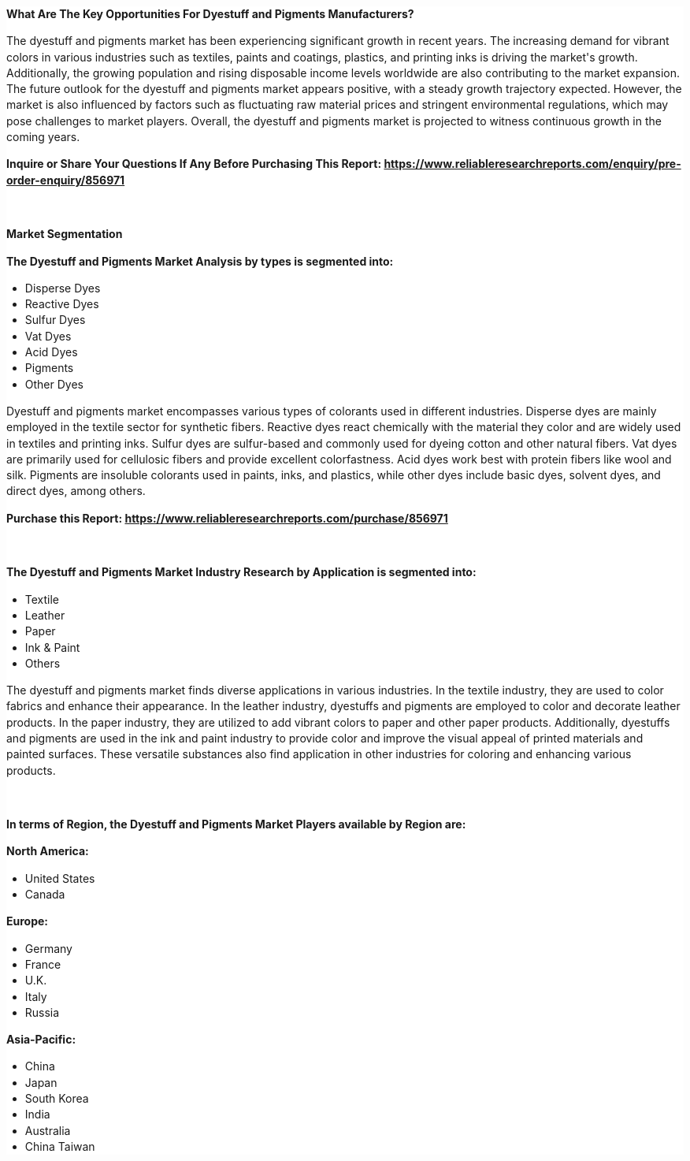 <p><strong>What Are The Key Opportunities For Dyestuff and Pigments Manufacturers?</strong></p>
<p><p>The dyestuff and pigments market has been experiencing significant growth in recent years. The increasing demand for vibrant colors in various industries such as textiles, paints and coatings, plastics, and printing inks is driving the market's growth. Additionally, the growing population and rising disposable income levels worldwide are also contributing to the market expansion. The future outlook for the dyestuff and pigments market appears positive, with a steady growth trajectory expected. However, the market is also influenced by factors such as fluctuating raw material prices and stringent environmental regulations, which may pose challenges to market players. Overall, the dyestuff and pigments market is projected to witness continuous growth in the coming years.</p></p>
<p><strong>Inquire or Share Your Questions If Any Before Purchasing This Report: <a href="https://www.reliableresearchreports.com/enquiry/pre-order-enquiry/856971">https://www.reliableresearchreports.com/enquiry/pre-order-enquiry/856971</a></strong></p>
<p>&nbsp;</p>
<p><strong>Market Segmentation</strong></p>
<p><strong>The Dyestuff and Pigments Market Analysis by types is segmented into:</strong></p>
<p><ul><li>Disperse Dyes</li><li>Reactive Dyes</li><li>Sulfur Dyes</li><li>Vat Dyes</li><li>Acid Dyes</li><li>Pigments</li><li>Other Dyes</li></ul></p>
<p><p>Dyestuff and pigments market encompasses various types of colorants used in different industries. Disperse dyes are mainly employed in the textile sector for synthetic fibers. Reactive dyes react chemically with the material they color and are widely used in textiles and printing inks. Sulfur dyes are sulfur-based and commonly used for dyeing cotton and other natural fibers. Vat dyes are primarily used for cellulosic fibers and provide excellent colorfastness. Acid dyes work best with protein fibers like wool and silk. Pigments are insoluble colorants used in paints, inks, and plastics, while other dyes include basic dyes, solvent dyes, and direct dyes, among others.</p></p>
<p><strong>Purchase this Report:&nbsp;<a href="https://www.reliableresearchreports.com/purchase/856971">https://www.reliableresearchreports.com/purchase/856971</a></strong></p>
<p>&nbsp;</p>
<p><strong>The Dyestuff and Pigments Market Industry Research by Application is segmented into:</strong></p>
<p><ul><li>Textile</li><li>Leather</li><li>Paper</li><li>Ink & Paint</li><li>Others</li></ul></p>
<p><p>The dyestuff and pigments market finds diverse applications in various industries. In the textile industry, they are used to color fabrics and enhance their appearance. In the leather industry, dyestuffs and pigments are employed to color and decorate leather products. In the paper industry, they are utilized to add vibrant colors to paper and other paper products. Additionally, dyestuffs and pigments are used in the ink and paint industry to provide color and improve the visual appeal of printed materials and painted surfaces. These versatile substances also find application in other industries for coloring and enhancing various products.</p></p>
<p>&nbsp;</p>
<p><strong>In terms of Region, the Dyestuff and Pigments Market Players available by Region are:</strong></p>
<p>
    <p> <strong> North America: </strong>
        <ul>
            <li>United States</li>
            <li>Canada</li>
        </ul>
        </p> 
    <p> <strong> Europe: </strong>
        <ul>
            <li>Germany</li>
            <li>France</li>
            <li>U.K.</li>
            <li>Italy</li>
            <li>Russia</li>
        </ul>
        </p> 
    <p> <strong> Asia-Pacific: </strong>
        <ul>
            <li>China</li>
            <li>Japan</li>
            <li>South Korea</li>
            <li>India</li>
            <li>Australia</li>
            <li>China Taiwan</li>